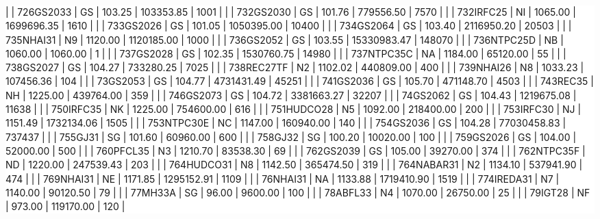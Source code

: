 |  | 726GS2033 | GS | 103.25 | 103353.85 | 1001 |
|  | 732GS2030 | GS | 101.76 | 779556.50 | 7570 |
|  | 732IRFC25 | NI | 1065.00 | 1699696.35 | 1610 |
|  | 733GS2026 | GS | 101.05 | 1050395.00 | 10400 |
|  | 734GS2064 | GS | 103.40 | 2116950.20 | 20503 |
|  | 735NHAI31 | N9 | 1120.00 | 1120185.00 | 1000 |
|  | 736GS2052 | GS | 103.55 | 15330983.47 | 148070 |
|  | 736NTPC25D | NB | 1060.00 | 1060.00 | 1 |
|  | 737GS2028 | GS | 102.35 | 1530760.75 | 14980 |
|  | 737NTPC35C | NA | 1184.00 | 65120.00 | 55 |
|  | 738GS2027 | GS | 104.27 | 733280.25 | 7025 |
|  | 738REC27TF | N2 | 1102.02 | 440809.00 | 400 |
|  | 739NHAI26 | N8 | 1033.23 | 107456.36 | 104 |
|  | 73GS2053 | GS | 104.77 | 4731431.49 | 45251 |
|  | 741GS2036 | GS | 105.70 | 471148.70 | 4503 |
|  | 743REC35 | NH | 1225.00 | 439764.00 | 359 |
|  | 746GS2073 | GS | 104.72 | 3381663.27 | 32207 |
|  | 74GS2062 | GS | 104.43 | 1219675.08 | 11638 |
|  | 750IRFC35 | NK | 1225.00 | 754600.00 | 616 |
|  | 751HUDCO28 | N5 | 1092.00 | 218400.00 | 200 |
|  | 753IRFC30 | NJ | 1151.49 | 1732134.06 | 1505 |
|  | 753NTPC30E | NC | 1147.00 | 160940.00 | 140 |
|  | 754GS2036 | GS | 104.28 | 77030458.83 | 737437 |
|  | 755GJ31 | SG | 101.60 | 60960.00 | 600 |
|  | 758GJ32 | SG | 100.20 | 10020.00 | 100 |
|  | 759GS2026 | GS | 104.00 | 52000.00 | 500 |
|  | 760PFCL35 | N3 | 1210.70 | 83538.30 | 69 |
|  | 762GS2039 | GS | 105.00 | 39270.00 | 374 |
|  | 762NTPC35F | ND | 1220.00 | 247539.43 | 203 |
|  | 764HUDCO31 | N8 | 1142.50 | 365474.50 | 319 |
|  | 764NABAR31 | N2 | 1134.10 | 537941.90 | 474 |
|  | 769NHAI31 | NE | 1171.85 | 1295152.91 | 1109 |
|  | 76NHAI31 | NA | 1133.88 | 1719410.90 | 1519 |
|  | 774IREDA31 | N7 | 1140.00 | 90120.50 | 79 |
|  | 77MH33A | SG | 96.00 | 9600.00 | 100 |
|  | 78ABFL33 | N4 | 1070.00 | 26750.00 | 25 |
|  | 79IGT28 | NF | 973.00 | 119170.00 | 120 |